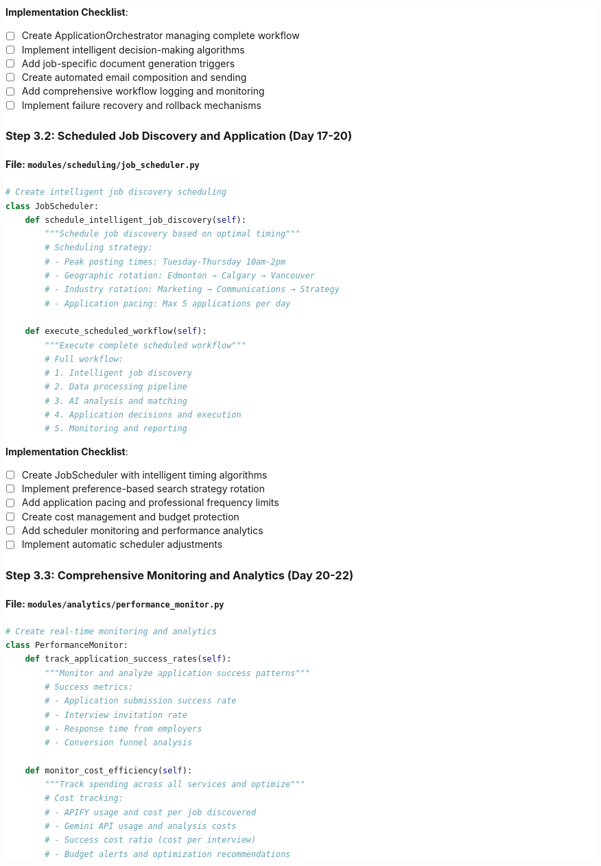 **Implementation Checklist**:
- [ ] Create ApplicationOrchestrator managing complete workflow
- [ ] Implement intelligent decision-making algorithms
- [ ] Add job-specific document generation triggers
- [ ] Create automated email composition and sending
- [ ] Add comprehensive workflow logging and monitoring
- [ ] Implement failure recovery and rollback mechanisms

### Step 3.2: Scheduled Job Discovery and Application (Day 17-20)

#### File: `modules/scheduling/job_scheduler.py`

```python
# Create intelligent job discovery scheduling
class JobScheduler:
    def schedule_intelligent_job_discovery(self):
        """Schedule job discovery based on optimal timing"""
        # Scheduling strategy:
        # - Peak posting times: Tuesday-Thursday 10am-2pm
        # - Geographic rotation: Edmonton → Calgary → Vancouver
        # - Industry rotation: Marketing → Communications → Strategy
        # - Application pacing: Max 5 applications per day
        
    def execute_scheduled_workflow(self):
        """Execute complete scheduled workflow"""
        # Full workflow:
        # 1. Intelligent job discovery
        # 2. Data processing pipeline
        # 3. AI analysis and matching
        # 4. Application decisions and execution
        # 5. Monitoring and reporting
```

**Implementation Checklist**:
- [ ] Create JobScheduler with intelligent timing algorithms
- [ ] Implement preference-based search strategy rotation
- [ ] Add application pacing and professional frequency limits
- [ ] Create cost management and budget protection
- [ ] Add scheduler monitoring and performance analytics
- [ ] Implement automatic scheduler adjustments

### Step 3.3: Comprehensive Monitoring and Analytics (Day 20-22)

#### File: `modules/analytics/performance_monitor.py`

```python
# Create real-time monitoring and analytics
class PerformanceMonitor:
    def track_application_success_rates(self):
        """Monitor and analyze application success patterns"""
        # Success metrics:
        # - Application submission success rate
        # - Interview invitation rate
        # - Response time from employers
        # - Conversion funnel analysis
        
    def monitor_cost_efficiency(self):
        """Track spending across all services and optimize"""
        # Cost tracking:
        # - APIFY usage and cost per job discovered
        # - Gemini API usage and analysis costs
        # - Success cost ratio (cost per interview)
        # - Budget alerts and optimization recommendations
```